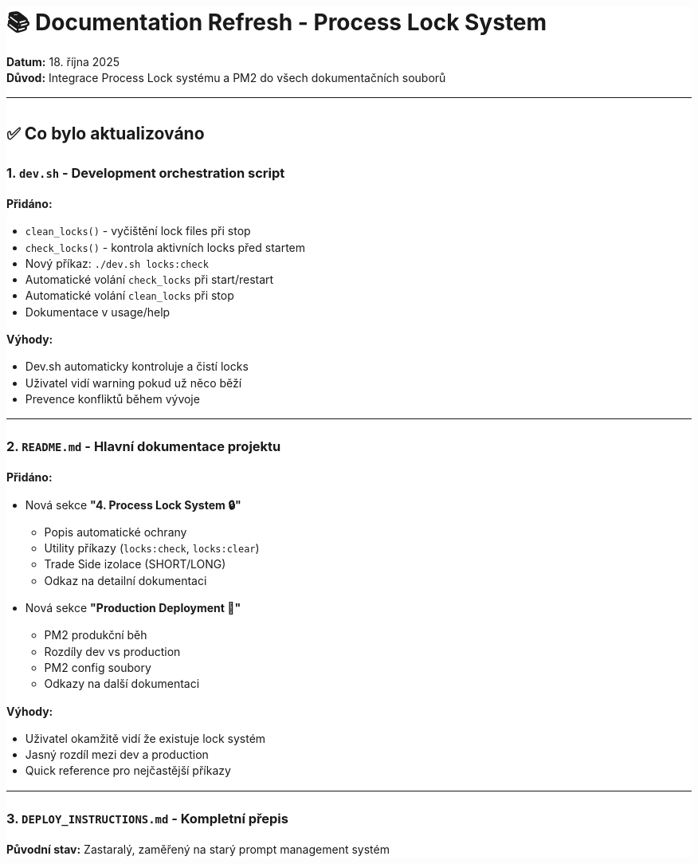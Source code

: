 # 📚 Documentation Refresh - Process Lock System

**Datum:** 18. října 2025  
**Důvod:** Integrace Process Lock systému a PM2 do všech dokumentačních souborů

---

## ✅ Co bylo aktualizováno

### 1. `dev.sh` - Development orchestration script

**Přidáno:**
- `clean_locks()` - vyčištění lock files při stop
- `check_locks()` - kontrola aktivních locks před startem
- Nový příkaz: `./dev.sh locks:check`
- Automatické volání `check_locks` při start/restart
- Automatické volání `clean_locks` při stop
- Dokumentace v usage/help

**Výhody:**
- Dev.sh automaticky kontroluje a čistí locks
- Uživatel vidí warning pokud už něco běží
- Prevence konfliktů během vývoje

---

### 2. `README.md` - Hlavní dokumentace projektu

**Přidáno:**
- Nová sekce **"4. Process Lock System 🔒"**
  - Popis automatické ochrany
  - Utility příkazy (`locks:check`, `locks:clear`)
  - Trade Side izolace (SHORT/LONG)
  - Odkaz na detailní dokumentaci

- Nová sekce **"Production Deployment 🚀"**
  - PM2 produkční běh
  - Rozdíly dev vs production
  - PM2 config soubory
  - Odkazy na další dokumentaci

**Výhody:**
- Uživatel okamžitě vidí že existuje lock systém
- Jasný rozdíl mezi dev a production
- Quick reference pro nejčastější příkazy

---

### 3. `DEPLOY_INSTRUCTIONS.md` - Kompletní přepis

**Původní stav:** Zastaralý, zaměřený na starý prompt management systém
